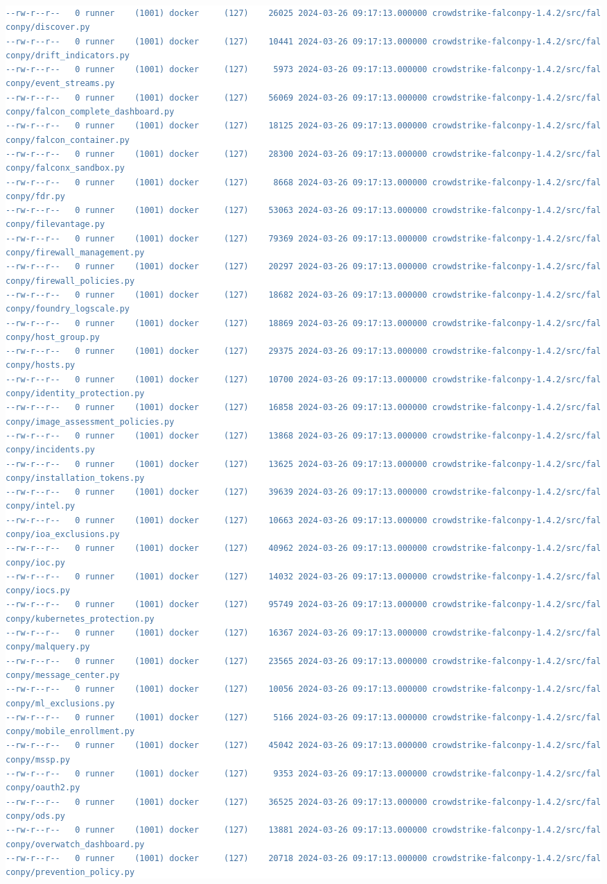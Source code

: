 ```diff
--rw-r--r--   0 runner    (1001) docker     (127)    26025 2024-03-26 09:17:13.000000 crowdstrike-falconpy-1.4.2/src/falconpy/discover.py
--rw-r--r--   0 runner    (1001) docker     (127)    10441 2024-03-26 09:17:13.000000 crowdstrike-falconpy-1.4.2/src/falconpy/drift_indicators.py
--rw-r--r--   0 runner    (1001) docker     (127)     5973 2024-03-26 09:17:13.000000 crowdstrike-falconpy-1.4.2/src/falconpy/event_streams.py
--rw-r--r--   0 runner    (1001) docker     (127)    56069 2024-03-26 09:17:13.000000 crowdstrike-falconpy-1.4.2/src/falconpy/falcon_complete_dashboard.py
--rw-r--r--   0 runner    (1001) docker     (127)    18125 2024-03-26 09:17:13.000000 crowdstrike-falconpy-1.4.2/src/falconpy/falcon_container.py
--rw-r--r--   0 runner    (1001) docker     (127)    28300 2024-03-26 09:17:13.000000 crowdstrike-falconpy-1.4.2/src/falconpy/falconx_sandbox.py
--rw-r--r--   0 runner    (1001) docker     (127)     8668 2024-03-26 09:17:13.000000 crowdstrike-falconpy-1.4.2/src/falconpy/fdr.py
--rw-r--r--   0 runner    (1001) docker     (127)    53063 2024-03-26 09:17:13.000000 crowdstrike-falconpy-1.4.2/src/falconpy/filevantage.py
--rw-r--r--   0 runner    (1001) docker     (127)    79369 2024-03-26 09:17:13.000000 crowdstrike-falconpy-1.4.2/src/falconpy/firewall_management.py
--rw-r--r--   0 runner    (1001) docker     (127)    20297 2024-03-26 09:17:13.000000 crowdstrike-falconpy-1.4.2/src/falconpy/firewall_policies.py
--rw-r--r--   0 runner    (1001) docker     (127)    18682 2024-03-26 09:17:13.000000 crowdstrike-falconpy-1.4.2/src/falconpy/foundry_logscale.py
--rw-r--r--   0 runner    (1001) docker     (127)    18869 2024-03-26 09:17:13.000000 crowdstrike-falconpy-1.4.2/src/falconpy/host_group.py
--rw-r--r--   0 runner    (1001) docker     (127)    29375 2024-03-26 09:17:13.000000 crowdstrike-falconpy-1.4.2/src/falconpy/hosts.py
--rw-r--r--   0 runner    (1001) docker     (127)    10700 2024-03-26 09:17:13.000000 crowdstrike-falconpy-1.4.2/src/falconpy/identity_protection.py
--rw-r--r--   0 runner    (1001) docker     (127)    16858 2024-03-26 09:17:13.000000 crowdstrike-falconpy-1.4.2/src/falconpy/image_assessment_policies.py
--rw-r--r--   0 runner    (1001) docker     (127)    13868 2024-03-26 09:17:13.000000 crowdstrike-falconpy-1.4.2/src/falconpy/incidents.py
--rw-r--r--   0 runner    (1001) docker     (127)    13625 2024-03-26 09:17:13.000000 crowdstrike-falconpy-1.4.2/src/falconpy/installation_tokens.py
--rw-r--r--   0 runner    (1001) docker     (127)    39639 2024-03-26 09:17:13.000000 crowdstrike-falconpy-1.4.2/src/falconpy/intel.py
--rw-r--r--   0 runner    (1001) docker     (127)    10663 2024-03-26 09:17:13.000000 crowdstrike-falconpy-1.4.2/src/falconpy/ioa_exclusions.py
--rw-r--r--   0 runner    (1001) docker     (127)    40962 2024-03-26 09:17:13.000000 crowdstrike-falconpy-1.4.2/src/falconpy/ioc.py
--rw-r--r--   0 runner    (1001) docker     (127)    14032 2024-03-26 09:17:13.000000 crowdstrike-falconpy-1.4.2/src/falconpy/iocs.py
--rw-r--r--   0 runner    (1001) docker     (127)    95749 2024-03-26 09:17:13.000000 crowdstrike-falconpy-1.4.2/src/falconpy/kubernetes_protection.py
--rw-r--r--   0 runner    (1001) docker     (127)    16367 2024-03-26 09:17:13.000000 crowdstrike-falconpy-1.4.2/src/falconpy/malquery.py
--rw-r--r--   0 runner    (1001) docker     (127)    23565 2024-03-26 09:17:13.000000 crowdstrike-falconpy-1.4.2/src/falconpy/message_center.py
--rw-r--r--   0 runner    (1001) docker     (127)    10056 2024-03-26 09:17:13.000000 crowdstrike-falconpy-1.4.2/src/falconpy/ml_exclusions.py
--rw-r--r--   0 runner    (1001) docker     (127)     5166 2024-03-26 09:17:13.000000 crowdstrike-falconpy-1.4.2/src/falconpy/mobile_enrollment.py
--rw-r--r--   0 runner    (1001) docker     (127)    45042 2024-03-26 09:17:13.000000 crowdstrike-falconpy-1.4.2/src/falconpy/mssp.py
--rw-r--r--   0 runner    (1001) docker     (127)     9353 2024-03-26 09:17:13.000000 crowdstrike-falconpy-1.4.2/src/falconpy/oauth2.py
--rw-r--r--   0 runner    (1001) docker     (127)    36525 2024-03-26 09:17:13.000000 crowdstrike-falconpy-1.4.2/src/falconpy/ods.py
--rw-r--r--   0 runner    (1001) docker     (127)    13881 2024-03-26 09:17:13.000000 crowdstrike-falconpy-1.4.2/src/falconpy/overwatch_dashboard.py
--rw-r--r--   0 runner    (1001) docker     (127)    20718 2024-03-26 09:17:13.000000 crowdstrike-falconpy-1.4.2/src/falconpy/prevention_policy.py
```
